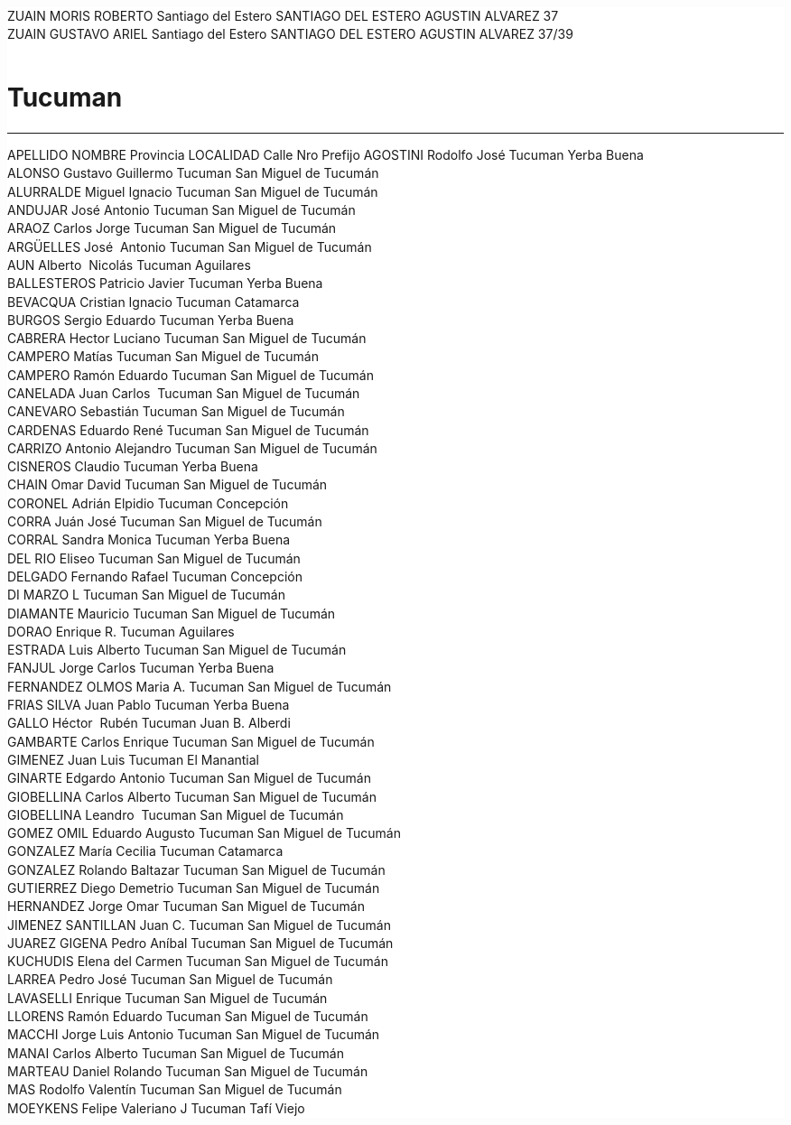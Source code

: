  ZUAIN              MORIS ROBERTO            Santiago del Estero   SANTIAGO DEL ESTERO     AGUSTIN ALVAREZ              37      
  ZUAIN              GUSTAVO ARIEL            Santiago del Estero   SANTIAGO DEL ESTERO     AGUSTIN ALVAREZ              37/39   

Tucuman
=======

  ------------------- -------------------- ----------- ----------------------- ------- ----- ---------
  APELLIDO            NOMBRE               Provincia   LOCALIDAD               Calle   Nro   Prefijo
  AGOSTINI            Rodolfo José         Tucuman     Yerba Buena                           
  ALONSO              Gustavo Guillermo    Tucuman     San Miguel de Tucumán                 
  ALURRALDE           Miguel Ignacio       Tucuman     San Miguel de Tucumán                 
  ANDUJAR             José Antonio         Tucuman     San Miguel de Tucumán                 
  ARAOZ               Carlos Jorge         Tucuman     San Miguel de Tucumán                 
  ARGÜELLES           José  Antonio        Tucuman     San Miguel de Tucumán                 
  AUN                 Alberto  Nicolás     Tucuman     Aguilares                             
  BALLESTEROS         Patricio Javier      Tucuman     Yerba Buena                           
  BEVACQUA            Cristian Ignacio     Tucuman     Catamarca                             
  BURGOS              Sergio Eduardo       Tucuman     Yerba Buena                           
  CABRERA             Hector Luciano       Tucuman     San Miguel de Tucumán                 
  CAMPERO             Matías               Tucuman     San Miguel de Tucumán                 
  CAMPERO             Ramón Eduardo        Tucuman     San Miguel de Tucumán                 
  CANELADA            Juan Carlos          Tucuman     San Miguel de Tucumán                 
  CANEVARO            Sebastián            Tucuman     San Miguel de Tucumán                 
  CARDENAS            Eduardo René         Tucuman     San Miguel de Tucumán                 
  CARRIZO             Antonio Alejandro    Tucuman     San Miguel de Tucumán                 
  CISNEROS            Claudio              Tucuman     Yerba Buena                           
  CHAIN               Omar David           Tucuman     San Miguel de Tucumán                 
  CORONEL             Adrián Elpidio       Tucuman     Concepción                            
  CORRA               Juán José            Tucuman     San Miguel de Tucumán                 
  CORRAL              Sandra Monica        Tucuman     Yerba Buena                           
  DEL RIO             Eliseo               Tucuman     San Miguel de Tucumán                 
  DELGADO             Fernando Rafael      Tucuman     Concepción                            
  DI MARZO            L                    Tucuman     San Miguel de Tucumán                 
  DIAMANTE            Mauricio             Tucuman     San Miguel de Tucumán                 
  DORAO               Enrique R.           Tucuman     Aguilares                             
  ESTRADA             Luis Alberto         Tucuman     San Miguel de Tucumán                 
  FANJUL              Jorge Carlos         Tucuman     Yerba Buena                           
  FERNANDEZ OLMOS     Maria A.             Tucuman     San Miguel de Tucumán                 
  FRIAS SILVA         Juan Pablo           Tucuman     Yerba Buena                           
  GALLO               Héctor  Rubén        Tucuman     Juan B. Alberdi                       
  GAMBARTE            Carlos Enrique       Tucuman     San Miguel de Tucumán                 
  GIMENEZ             Juan Luis            Tucuman     El Manantial                          
  GINARTE             Edgardo Antonio      Tucuman     San Miguel de Tucumán                 
  GIOBELLINA          Carlos Alberto       Tucuman     San Miguel de Tucumán                 
  GIOBELLINA          Leandro              Tucuman     San Miguel de Tucumán                 
  GOMEZ OMIL          Eduardo Augusto      Tucuman     San Miguel de Tucumán                 
  GONZALEZ            María Cecilia        Tucuman     Catamarca                             
  GONZALEZ            Rolando Baltazar     Tucuman     San Miguel de Tucumán                 
  GUTIERREZ           Diego Demetrio       Tucuman     San Miguel de Tucumán                 
  HERNANDEZ           Jorge Omar           Tucuman     San Miguel de Tucumán                 
  JIMENEZ SANTILLAN   Juan C.              Tucuman     San Miguel de Tucumán                 
  JUAREZ GIGENA       Pedro Aníbal         Tucuman     San Miguel de Tucumán                 
  KUCHUDIS            Elena del Carmen     Tucuman     San Miguel de Tucumán                 
  LARREA              Pedro José           Tucuman     San Miguel de Tucumán                 
  LAVASELLI           Enrique              Tucuman     San Miguel de Tucumán                 
  LLORENS             Ramón Eduardo        Tucuman     San Miguel de Tucumán                 
  MACCHI              Jorge Luis Antonio   Tucuman     San Miguel de Tucumán                 
  MANAI               Carlos Alberto       Tucuman     San Miguel de Tucumán                 
  MARTEAU             Daniel Rolando       Tucuman     San Miguel de Tucumán                 
  MAS                 Rodolfo Valentín     Tucuman     San Miguel de Tucumán                 
  MOEYKENS            Felipe Valeriano J   Tucuman     Tafí Viejo                            